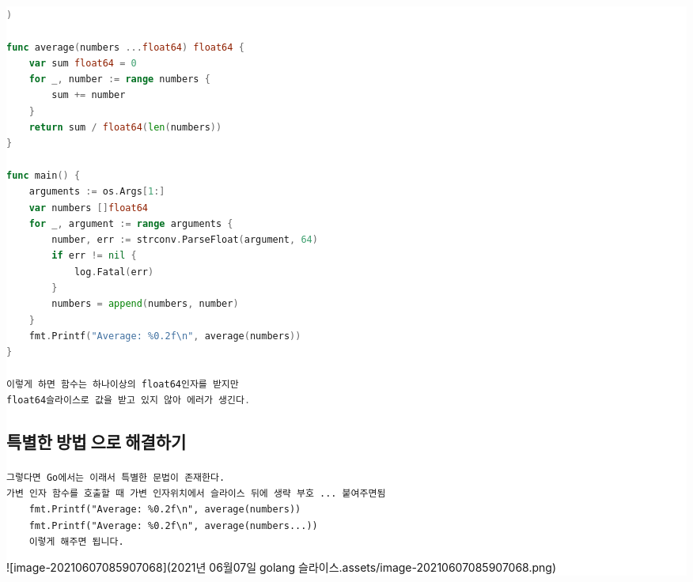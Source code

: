 ```go
)

func average(numbers ...float64) float64 {
	var sum float64 = 0
	for _, number := range numbers {
		sum += number
	}
	return sum / float64(len(numbers))
}

func main() {
	arguments := os.Args[1:]
	var numbers []float64
	for _, argument := range arguments {
		number, err := strconv.ParseFloat(argument, 64)
		if err != nil {
			log.Fatal(err)
		}
		numbers = append(numbers, number)
	}
	fmt.Printf("Average: %0.2f\n", average(numbers))
}

이렇게 하면 함수는 하나이상의 float64인자를 받지만
float64슬라이스로 값을 받고 있지 않아 에러가 생긴다.
```
## 특별한 방법 으로 해결하기  
```
그렇다면 Go에서는 이래서 특별한 문법이 존재한다. 
가변 인자 함수를 호출할 때 가변 인자위치에서 슬라이스 뒤에 생략 부호 ... 붙여주면됨
    fmt.Printf("Average: %0.2f\n", average(numbers))
    fmt.Printf("Average: %0.2f\n", average(numbers...))
    이렇게 해주면 됩니다.
```
![image-20210607085907068](2021년 06월07일 golang 슬라이스.assets/image-20210607085907068.png)